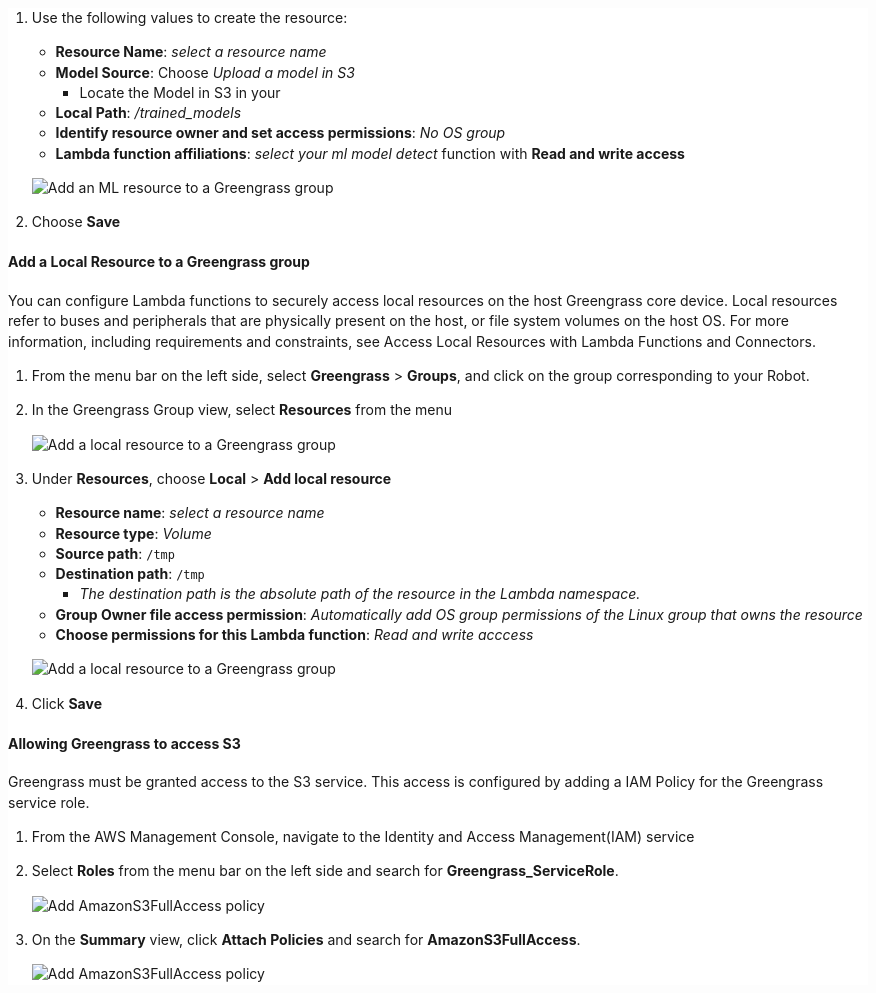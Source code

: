 1. Use the following values to create the resource:
    * **Resource Name**: *select a resource name*
    * **Model Source**: Choose *Upload a model in S3*
      * Locate the Model in S3 in your <S3-BUCKET-NAME>
    * **Local Path**: */trained_models*
    * **Identify resource owner and set access permissions**: *No OS group*
    * **Lambda function affiliations**: *select your ml model detect* function with **Read and write access**

    ![Add an ML resource to a Greengrass group](../../images/greengrass_add_ml_resource_detail.png)

1. Choose **Save** 

#### Add a Local Resource to a Greengrass group
You can configure Lambda functions to securely access local resources on the host Greengrass core device. Local resources refer to buses and peripherals that are physically present on the host, or file system volumes on the host OS. For more information, including requirements and constraints, see Access Local Resources with Lambda Functions and Connectors.

1. From the menu bar on the left side, select **Greengrass** > **Groups**, and click on the group corresponding to your Robot.

1. In the Greengrass Group view, select **Resources** from the menu

    ![Add a local resource to a Greengrass group](../../images/greengrass_local_resource.png)

1. Under **Resources**, choose **Local** > **Add local resource**

    - **Resource name**: *select a resource name*
    - **Resource type**: *Volume*
    - **Source path**: `/tmp`
    - **Destination path**: `/tmp`
       - *The destination path is the absolute path of the resource in the Lambda namespace.*
    - **Group Owner file access permission**: *Automatically add OS group permissions of the Linux group that owns the resource*
    - **Choose permissions for this Lambda function**: *Read and write acccess*

    ![Add a local resource to a Greengrass group](../../images/greengrass_local_resource_detail.png)

1. Click **Save**

#### Allowing Greengrass to access S3
Greengrass must be granted access to the S3 service.  This access is configured by adding a IAM Policy for the Greengrass service role.

1. From the AWS Management Console, navigate to the Identity and Access Management(IAM) service

1. Select **Roles** from the menu bar on the left side and search for **Greengrass_ServiceRole**.

    ![Add AmazonS3FullAccess policy](../../images/iam_role_summary.png)

1. On the **Summary** view, click **Attach Policies** and search for **AmazonS3FullAccess**.

    ![Add AmazonS3FullAccess policy](../../images/iam_role_policy_add.png)
